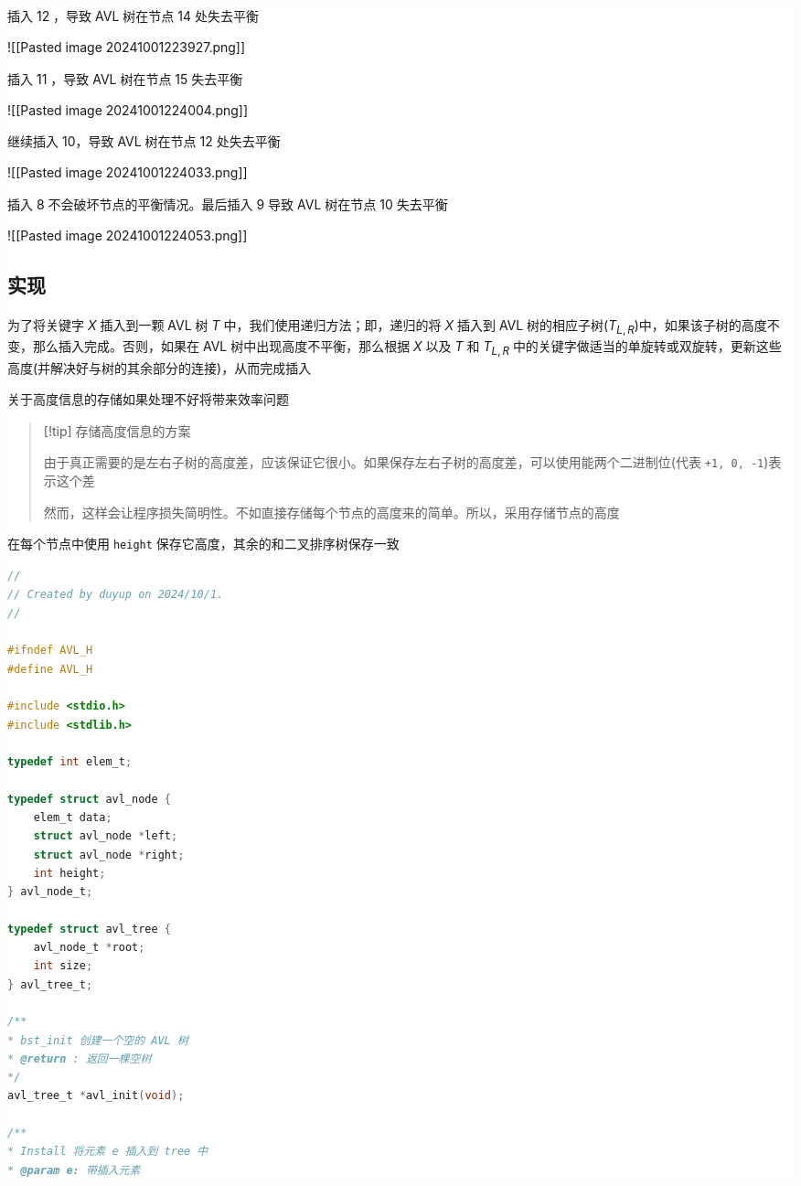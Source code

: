 插入 $12$ ，导致 AVL 树在节点 $14$ 处失去平衡

![[Pasted image 20241001223927.png]]

插入 $11$ ，导致 AVL 树在节点 $15$ 失去平衡

![[Pasted image 20241001224004.png]]

继续插入 $10$，导致 AVL 树在节点 $12$ 处失去平衡

![[Pasted image 20241001224033.png]]

插入 $8$ 不会破坏节点的平衡情况。最后插入 $9$ 导致 AVL 树在节点 $10$ 失去平衡

![[Pasted image 20241001224053.png]]

## 实现

为了将关键字 $X$ 插入到一颗 AVL 树 $T$ 中，我们使用递归方法；即，递归的将 $X$ 插入到 AVL 树的相应子树($T_{L, R}$)中，如果该子树的高度不变，那么插入完成。否则，如果在 AVL 树中出现高度不平衡，那么根据 $X$ 以及 $T$ 和 $T_{L, R}$ 中的关键字做适当的单旋转或双旋转，更新这些高度(并解决好与树的其余部分的连接)，从而完成插入

关于高度信息的存储如果处理不好将带来效率问题

> [!tip] 存储高度信息的方案
> 
> 由于真正需要的是左右子树的高度差，应该保证它很小。如果保存左右子树的高度差，可以使用能两个二进制位(代表 `+1, 0, -1`)表示这个差
> 
> 然而，这样会让程序损失简明性。不如直接存储每个节点的高度来的简单。所以，采用存储节点的高度
> 

在每个节点中使用 `height` 保存它高度，其余的和二叉排序树保存一致

```c title:avl.h
//
// Created by duyup on 2024/10/1.
//

#ifndef AVL_H
#define AVL_H

#include <stdio.h>
#include <stdlib.h>

typedef int elem_t;

typedef struct avl_node {
    elem_t data;
    struct avl_node *left;
    struct avl_node *right;
    int height;
} avl_node_t;

typedef struct avl_tree {
    avl_node_t *root;
    int size;
} avl_tree_t;

/**
* bst_init 创建一个空的 AVL 树
* @return : 返回一棵空树
*/
avl_tree_t *avl_init(void);

/**
* Install 将元素 e 插入到 tree 中
* @param e: 带插入元素
```